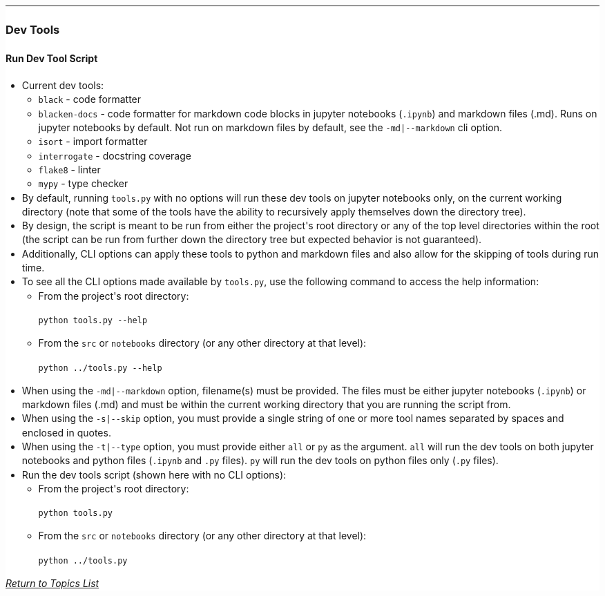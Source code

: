 ___

### Dev Tools
#### Run Dev Tool Script
- Current dev tools:
	- `black` - code formatter
	- `blacken-docs` - code formatter for markdown code blocks in jupyter notebooks (`.ipynb`) and markdown files (.md). Runs on jupyter notebooks by default. Not run on markdown files by default, see the `-md|--markdown` cli option.
	- `isort` - import formatter
	- `interrogate` - docstring coverage
	- `flake8` - linter
	- `mypy` - type checker
- By default, running `tools.py` with no options will run these dev tools on jupyter notebooks only, on the current working directory (note that some of the tools have the ability to recursively apply themselves down the directory tree).
- By design, the script is meant to be run from either the project's root directory or any of the top level directories within the root (the script can be run from further down the directory tree but expected behavior is not guaranteed).
- Additionally, CLI options can apply these tools to python and markdown files and also allow for the skipping of tools during run time.
- To see all the CLI options made available by `tools.py`, use the following command to access the help information:
	- From the project's root directory:
		```shell
		python tools.py --help
		```
	- From the `src` or `notebooks` directory (or any other directory at that level):
		```shell
		python ../tools.py --help
		```
- When using the `-md|--markdown` option, filename(s) must be provided. The files must be either jupyter notebooks (`.ipynb`) or markdown files (.md) and must be within the current working directory that you are running the script from.
- When using the `-s|--skip` option, you must provide a single string of one or more tool names separated by spaces and enclosed in quotes.
- When using the `-t|--type` option, you must provide either `all` or `py` as the argument. `all` will run the dev tools on both jupyter notebooks and python files (`.ipynb` and `.py` files). `py` will run the dev tools on python files only (`.py` files).
- Run the dev tools script (shown here with no CLI options):
	- From the project's root directory:
		```shell
		python tools.py
		```
	- From the `src` or `notebooks` directory (or any other directory at that level):
		```shell
		python ../tools.py
		```

*[Return to Topics List](#topics)*
